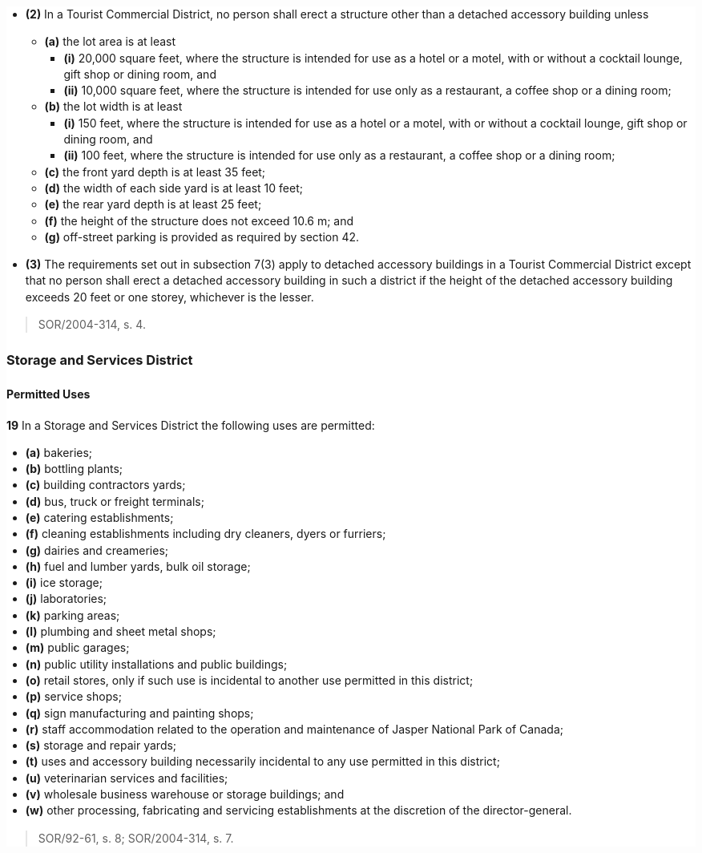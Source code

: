 - **(2)** In a Tourist Commercial District, no person shall erect a structure other than a detached accessory building unless
	- **(a)** the lot area is at least
		- **(i)** 20,000 square feet, where the structure is intended for use as a hotel or a motel, with or without a cocktail lounge, gift shop or dining room, and
		- **(ii)** 10,000 square feet, where the structure is intended for use only as a restaurant, a coffee shop or a dining room;
	- **(b)** the lot width is at least
		- **(i)** 150 feet, where the structure is intended for use as a hotel or a motel, with or without a cocktail lounge, gift shop or dining room, and
		- **(ii)** 100 feet, where the structure is intended for use only as a restaurant, a coffee shop or a dining room;
	- **(c)** the front yard depth is at least 35 feet;
	- **(d)** the width of each side yard is at least 10 feet;
	- **(e)** the rear yard depth is at least 25 feet;
	- **(f)** the height of the structure does not exceed 10.6 m; and
	- **(g)** off-street parking is provided as required by section 42.

- **(3)** The requirements set out in subsection 7(3) apply to detached accessory buildings in a Tourist Commercial District except that no person shall erect a detached accessory building in such a district if the height of the detached accessory building exceeds 20 feet or one storey, whichever is the lesser.
> SOR/2004-314, s. 4.





### Storage and Services District



#### Permitted Uses


**19** In a Storage and Services District the following uses are permitted:
- **(a)** bakeries;
- **(b)** bottling plants;
- **(c)** building contractors yards;
- **(d)** bus, truck or freight terminals;
- **(e)** catering establishments;
- **(f)** cleaning establishments including dry cleaners, dyers or furriers;
- **(g)** dairies and creameries;
- **(h)** fuel and lumber yards, bulk oil storage;
- **(i)** ice storage;
- **(j)** laboratories;
- **(k)** parking areas;
- **(l)** plumbing and sheet metal shops;
- **(m)** public garages;
- **(n)** public utility installations and public buildings;
- **(o)** retail stores, only if such use is incidental to another use permitted in this district;
- **(p)** service shops;
- **(q)** sign manufacturing and painting shops;
- **(r)** staff accommodation related to the operation and maintenance of Jasper National Park of Canada;
- **(s)** storage and repair yards;
- **(t)** uses and accessory building necessarily incidental to any use permitted in this district;
- **(u)** veterinarian services and facilities;
- **(v)** wholesale business warehouse or storage buildings; and
- **(w)** other processing, fabricating and servicing establishments at the discretion of the director-general.
> SOR/92-61, s. 8; SOR/2004-314, s. 7.
